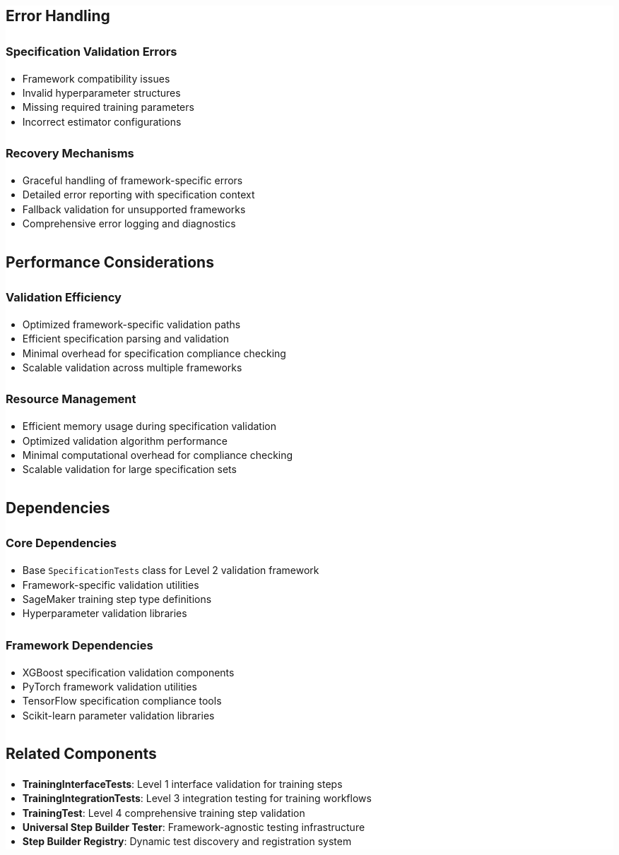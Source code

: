 ## Error Handling

### Specification Validation Errors
- Framework compatibility issues
- Invalid hyperparameter structures
- Missing required training parameters
- Incorrect estimator configurations

### Recovery Mechanisms
- Graceful handling of framework-specific errors
- Detailed error reporting with specification context
- Fallback validation for unsupported frameworks
- Comprehensive error logging and diagnostics

## Performance Considerations

### Validation Efficiency
- Optimized framework-specific validation paths
- Efficient specification parsing and validation
- Minimal overhead for specification compliance checking
- Scalable validation across multiple frameworks

### Resource Management
- Efficient memory usage during specification validation
- Optimized validation algorithm performance
- Minimal computational overhead for compliance checking
- Scalable validation for large specification sets

## Dependencies

### Core Dependencies
- Base `SpecificationTests` class for Level 2 validation framework
- Framework-specific validation utilities
- SageMaker training step type definitions
- Hyperparameter validation libraries

### Framework Dependencies
- XGBoost specification validation components
- PyTorch framework validation utilities
- TensorFlow specification compliance tools
- Scikit-learn parameter validation libraries

## Related Components

- **TrainingInterfaceTests**: Level 1 interface validation for training steps
- **TrainingIntegrationTests**: Level 3 integration testing for training workflows
- **TrainingTest**: Level 4 comprehensive training step validation
- **Universal Step Builder Tester**: Framework-agnostic testing infrastructure
- **Step Builder Registry**: Dynamic test discovery and registration system
